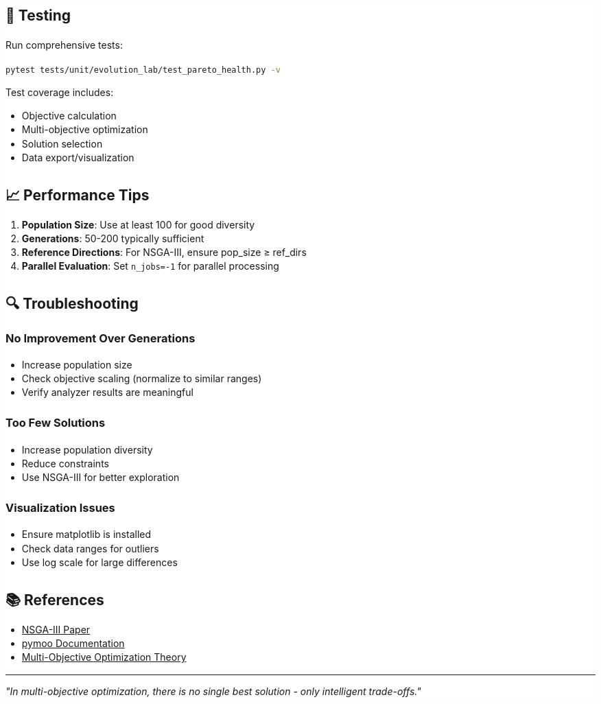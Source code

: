 ## 🧪 Testing

Run comprehensive tests:

```bash
pytest tests/unit/evolution_lab/test_pareto_health.py -v
```

Test coverage includes:
- Objective calculation
- Multi-objective optimization
- Solution selection
- Data export/visualization

## 📈 Performance Tips

1. **Population Size**: Use at least 100 for good diversity
2. **Generations**: 50-200 typically sufficient
3. **Reference Directions**: For NSGA-III, ensure pop_size ≥ ref_dirs
4. **Parallel Evaluation**: Set `n_jobs=-1` for parallel processing

## 🔍 Troubleshooting

### No Improvement Over Generations
- Increase population size
- Check objective scaling (normalize to similar ranges)
- Verify analyzer results are meaningful

### Too Few Solutions
- Increase population diversity
- Reduce constraints
- Use NSGA-III for better exploration

### Visualization Issues
- Ensure matplotlib is installed
- Check data ranges for outliers
- Use log scale for large differences

## 📚 References

- [NSGA-III Paper](https://doi.org/10.1109/TEVC.2013.2281535)
- [pymoo Documentation](https://pymoo.org/)
- [Multi-Objective Optimization Theory](https://en.wikipedia.org/wiki/Multi-objective_optimization)

---

*"In multi-objective optimization, there is no single best solution - only intelligent trade-offs."*